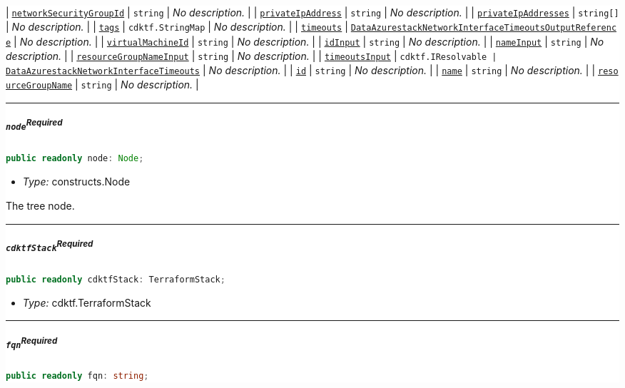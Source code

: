 | <code><a href="#@cdktf/provider-azurestack.dataAzurestackNetworkInterface.DataAzurestackNetworkInterface.property.networkSecurityGroupId">networkSecurityGroupId</a></code> | <code>string</code> | *No description.* |
| <code><a href="#@cdktf/provider-azurestack.dataAzurestackNetworkInterface.DataAzurestackNetworkInterface.property.privateIpAddress">privateIpAddress</a></code> | <code>string</code> | *No description.* |
| <code><a href="#@cdktf/provider-azurestack.dataAzurestackNetworkInterface.DataAzurestackNetworkInterface.property.privateIpAddresses">privateIpAddresses</a></code> | <code>string[]</code> | *No description.* |
| <code><a href="#@cdktf/provider-azurestack.dataAzurestackNetworkInterface.DataAzurestackNetworkInterface.property.tags">tags</a></code> | <code>cdktf.StringMap</code> | *No description.* |
| <code><a href="#@cdktf/provider-azurestack.dataAzurestackNetworkInterface.DataAzurestackNetworkInterface.property.timeouts">timeouts</a></code> | <code><a href="#@cdktf/provider-azurestack.dataAzurestackNetworkInterface.DataAzurestackNetworkInterfaceTimeoutsOutputReference">DataAzurestackNetworkInterfaceTimeoutsOutputReference</a></code> | *No description.* |
| <code><a href="#@cdktf/provider-azurestack.dataAzurestackNetworkInterface.DataAzurestackNetworkInterface.property.virtualMachineId">virtualMachineId</a></code> | <code>string</code> | *No description.* |
| <code><a href="#@cdktf/provider-azurestack.dataAzurestackNetworkInterface.DataAzurestackNetworkInterface.property.idInput">idInput</a></code> | <code>string</code> | *No description.* |
| <code><a href="#@cdktf/provider-azurestack.dataAzurestackNetworkInterface.DataAzurestackNetworkInterface.property.nameInput">nameInput</a></code> | <code>string</code> | *No description.* |
| <code><a href="#@cdktf/provider-azurestack.dataAzurestackNetworkInterface.DataAzurestackNetworkInterface.property.resourceGroupNameInput">resourceGroupNameInput</a></code> | <code>string</code> | *No description.* |
| <code><a href="#@cdktf/provider-azurestack.dataAzurestackNetworkInterface.DataAzurestackNetworkInterface.property.timeoutsInput">timeoutsInput</a></code> | <code>cdktf.IResolvable \| <a href="#@cdktf/provider-azurestack.dataAzurestackNetworkInterface.DataAzurestackNetworkInterfaceTimeouts">DataAzurestackNetworkInterfaceTimeouts</a></code> | *No description.* |
| <code><a href="#@cdktf/provider-azurestack.dataAzurestackNetworkInterface.DataAzurestackNetworkInterface.property.id">id</a></code> | <code>string</code> | *No description.* |
| <code><a href="#@cdktf/provider-azurestack.dataAzurestackNetworkInterface.DataAzurestackNetworkInterface.property.name">name</a></code> | <code>string</code> | *No description.* |
| <code><a href="#@cdktf/provider-azurestack.dataAzurestackNetworkInterface.DataAzurestackNetworkInterface.property.resourceGroupName">resourceGroupName</a></code> | <code>string</code> | *No description.* |

---

##### `node`<sup>Required</sup> <a name="node" id="@cdktf/provider-azurestack.dataAzurestackNetworkInterface.DataAzurestackNetworkInterface.property.node"></a>

```typescript
public readonly node: Node;
```

- *Type:* constructs.Node

The tree node.

---

##### `cdktfStack`<sup>Required</sup> <a name="cdktfStack" id="@cdktf/provider-azurestack.dataAzurestackNetworkInterface.DataAzurestackNetworkInterface.property.cdktfStack"></a>

```typescript
public readonly cdktfStack: TerraformStack;
```

- *Type:* cdktf.TerraformStack

---

##### `fqn`<sup>Required</sup> <a name="fqn" id="@cdktf/provider-azurestack.dataAzurestackNetworkInterface.DataAzurestackNetworkInterface.property.fqn"></a>

```typescript
public readonly fqn: string;
```
